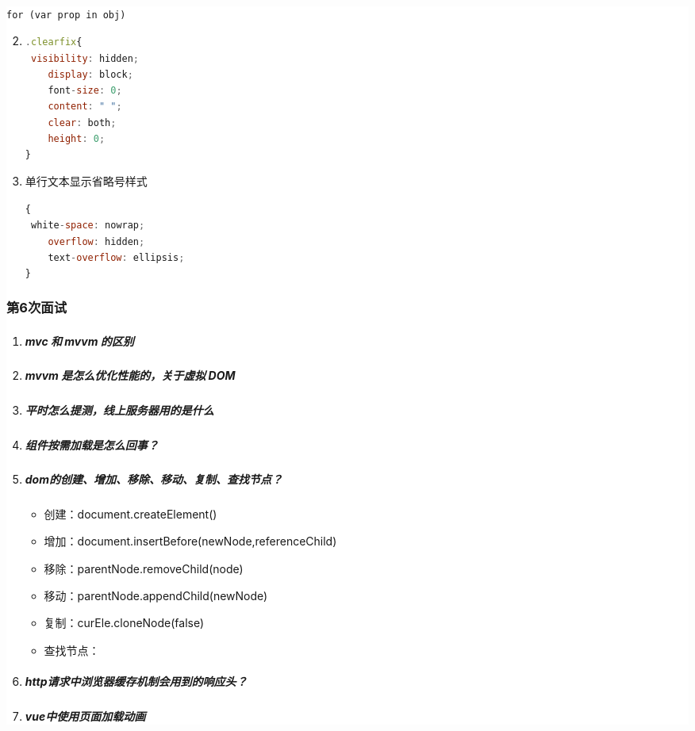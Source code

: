   ```
   for (var prop in obj)
   ```

2. ```js
   .clearfix{
   	visibility: hidden;
       display: block;
       font-size: 0;
       content: " ";
       clear: both;
       height: 0;
   }
   ```

3. 单行文本显示省略号样式

   ```js
   {
   	white-space: nowrap;
       overflow: hidden;
       text-overflow: ellipsis;
   }
   ```

   

### 第6次面试

1. ##### mvc 和 mvvm 的区别



2. ##### mvvm 是怎么优化性能的，关于虚拟 DOM



3. ##### 平时怎么提测，线上服务器用的是什么

   

4. ##### 组件按需加载是怎么回事？

   

5. ##### dom的创建、增加、移除、移动、复制、查找节点？

   - 创建：document.createElement()
   - 增加：document.insertBefore(newNode,referenceChild)

   - 移除：parentNode.removeChild(node)
   - 移动：parentNode.appendChild(newNode)
   - 复制：curEle.cloneNode(false)
   - 查找节点：

6. ##### http请求中浏览器缓存机制会用到的响应头？

   

7. ##### vue中使用页面加载动画